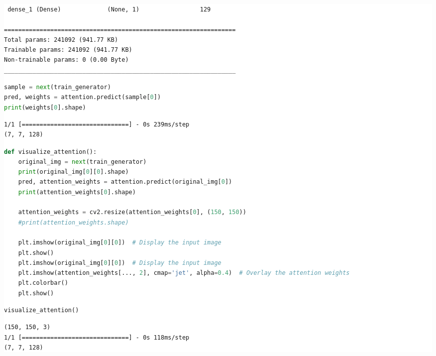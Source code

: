      dense_1 (Dense)             (None, 1)                 129       
                                                                     
    =================================================================
    Total params: 241092 (941.77 KB)
    Trainable params: 241092 (941.77 KB)
    Non-trainable params: 0 (0.00 Byte)
    _________________________________________________________________



```python
sample = next(train_generator)
pred, weights = attention.predict(sample[0])
print(weights[0].shape)
```

    1/1 [==============================] - 0s 239ms/step
    (7, 7, 128)



```python
def visualize_attention():
    original_img = next(train_generator)
    print(original_img[0][0].shape)
    pred, attention_weights = attention.predict(original_img[0])
    print(attention_weights[0].shape)
    
    attention_weights = cv2.resize(attention_weights[0], (150, 150))
    #print(attention_weights.shape)
 
    plt.imshow(original_img[0][0])  # Display the input image
    plt.show()
    plt.imshow(original_img[0][0])  # Display the input image
    plt.imshow(attention_weights[..., 2], cmap='jet', alpha=0.4)  # Overlay the attention weights
    plt.colorbar()
    plt.show()
```


```python
visualize_attention()
```

    (150, 150, 3)
    1/1 [==============================] - 0s 118ms/step
    (7, 7, 128)



    